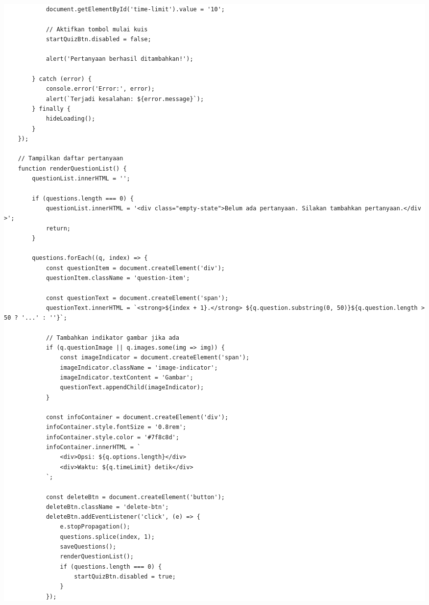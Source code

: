                 document.getElementById('time-limit').value = '10';
                
                // Aktifkan tombol mulai kuis
                startQuizBtn.disabled = false;
                
                alert('Pertanyaan berhasil ditambahkan!');
                
            } catch (error) {
                console.error('Error:', error);
                alert(`Terjadi kesalahan: ${error.message}`);
            } finally {
                hideLoading();
            }
        });
        
        // Tampilkan daftar pertanyaan
        function renderQuestionList() {
            questionList.innerHTML = '';
            
            if (questions.length === 0) {
                questionList.innerHTML = '<div class="empty-state">Belum ada pertanyaan. Silakan tambahkan pertanyaan.</div>';
                return;
            }
            
            questions.forEach((q, index) => {
                const questionItem = document.createElement('div');
                questionItem.className = 'question-item';
                
                const questionText = document.createElement('span');
                questionText.innerHTML = `<strong>${index + 1}.</strong> ${q.question.substring(0, 50)}${q.question.length > 50 ? '...' : ''}`;
                
                // Tambahkan indikator gambar jika ada
                if (q.questionImage || q.images.some(img => img)) {
                    const imageIndicator = document.createElement('span');
                    imageIndicator.className = 'image-indicator';
                    imageIndicator.textContent = 'Gambar';
                    questionText.appendChild(imageIndicator);
                }
                
                const infoContainer = document.createElement('div');
                infoContainer.style.fontSize = '0.8rem';
                infoContainer.style.color = '#7f8c8d';
                infoContainer.innerHTML = `
                    <div>Opsi: ${q.options.length}</div>
                    <div>Waktu: ${q.timeLimit} detik</div>
                `;
                
                const deleteBtn = document.createElement('button');
                deleteBtn.className = 'delete-btn';
                deleteBtn.addEventListener('click', (e) => {
                    e.stopPropagation();
                    questions.splice(index, 1);
                    saveQuestions();
                    renderQuestionList();
                    if (questions.length === 0) {
                        startQuizBtn.disabled = true;
                    }
                });
                
